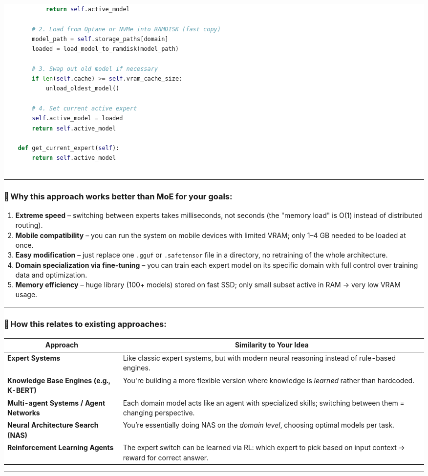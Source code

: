 ```python
            return self.active_model
        
        # 2. Load from Optane or NVMe into RAMDISK (fast copy)
        model_path = self.storage_paths[domain]  
        loaded = load_model_to_ramdisk(model_path)  

        # 3. Swap out old model if necessary
        if len(self.cache) >= self.vram_cache_size:
            unload_oldest_model()
        
        # 4. Set current active expert 
        self.active_model = loaded
        return self.active_model

    def get_current_expert(self):
        return self.active_model
    
```

---

### 🧠 Why this approach works better than MoE for your goals:

1. **Extreme speed** – switching between experts takes milliseconds, not seconds (the "memory load" is O(1) instead of distributed routing).  
2. **Mobile compatibility** – you can run the system on mobile devices with limited VRAM; only 1–4 GB needed to be loaded at once.  
3. **Easy modification** – just replace one `.gguf` or `.safetensor` file in a directory, no retraining of the whole architecture.  
4. **Domain specialization via fine-tuning** – you can train each expert model on its specific domain with full control over training data and optimization.  
5. **Memory efficiency** – huge library (100+ models) stored on fast SSD; only small subset active in RAM → very low VRAM usage.

---

### 🔄 How this relates to existing approaches:

| Approach | Similarity to Your Idea |
|----------|-------------------------|
| **Expert Systems** | Like classic expert systems, but with modern neural reasoning instead of rule-based engines. |
| **Knowledge Base Engines (e.g., K-BERT)** | You're building a more flexible version where knowledge is *learned* rather than hardcoded. |
| **Multi-agent Systems / Agent Networks** | Each domain model acts like an agent with specialized skills; switching between them = changing perspective. |
| **Neural Architecture Search (NAS)** | You’re essentially doing NAS on the *domain level*, choosing optimal models per task. |
| **Reinforcement Learning Agents** | The expert switch can be learned via RL: which expert to pick based on input context → reward for correct answer. |

---


[^1]: [[1_Overlay AGI Comprehensive System Development]]
[^2]: [[28 Overlay AGI]]
[^3]: [[34 Overlay AGI]]
[^4]: [[10 Overlay AGI]]
[^5]: [[16 Overlay AGI]]
[^6]: [[27 Overlay AGI]]
[^7]: [[30 Overlay AGI]]
[^8]: [[13 Overlay AGI]]
[^9]: [[11 LLM Selector]]
[^10]: [[17 Overlay Semantic Weight]]
[^11]: [[9 Overlay NeuralNet N2S]]
[^12]: [[8 PoV Router]]